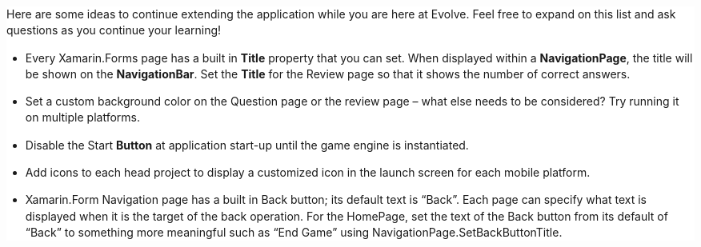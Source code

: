 Here are some ideas to continue extending the application while you are
here at Evolve. Feel free to expand on this list and ask questions as
you continue your learning!

-   Every Xamarin.Forms page has a built in **Title** property that you
    can set. When displayed within a **NavigationPage**, the title will
    be shown on the **NavigationBar**. Set the **Title** for the Review
    page so that it shows the number of correct answers.

-   Set a custom background color on the Question page or the review
    page – what else needs to be considered? Try running it on multiple
    platforms.

-   Disable the Start **Button** at application start-up until the game
    engine is instantiated.

-   Add icons to each head project to display a customized icon in the
    launch screen for each mobile platform.

-   Xamarin.Form Navigation page has a built in Back button; its default
    text is “Back”. Each page can specify what text is displayed when it
    is the target of the back operation. For the HomePage, set the text
    of the Back button from its default of “Back” to something more
    meaningful such as “End Game” using
    NavigationPage.SetBackButtonTitle.


